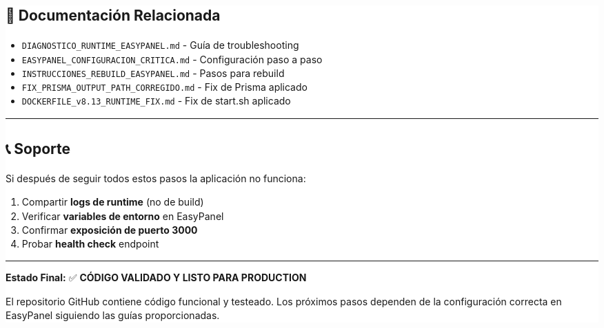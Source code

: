 ## 🔗 Documentación Relacionada

- `DIAGNOSTICO_RUNTIME_EASYPANEL.md` - Guía de troubleshooting
- `EASYPANEL_CONFIGURACION_CRITICA.md` - Configuración paso a paso
- `INSTRUCCIONES_REBUILD_EASYPANEL.md` - Pasos para rebuild
- `FIX_PRISMA_OUTPUT_PATH_CORREGIDO.md` - Fix de Prisma aplicado
- `DOCKERFILE_v8.13_RUNTIME_FIX.md` - Fix de start.sh aplicado

---

## 📞 Soporte

Si después de seguir todos estos pasos la aplicación no funciona:

1. Compartir **logs de runtime** (no de build)
2. Verificar **variables de entorno** en EasyPanel
3. Confirmar **exposición de puerto 3000**
4. Probar **health check** endpoint

---

**Estado Final:** ✅ **CÓDIGO VALIDADO Y LISTO PARA PRODUCTION**

El repositorio GitHub contiene código funcional y testeado. Los próximos pasos dependen de la configuración correcta en EasyPanel siguiendo las guías proporcionadas.
